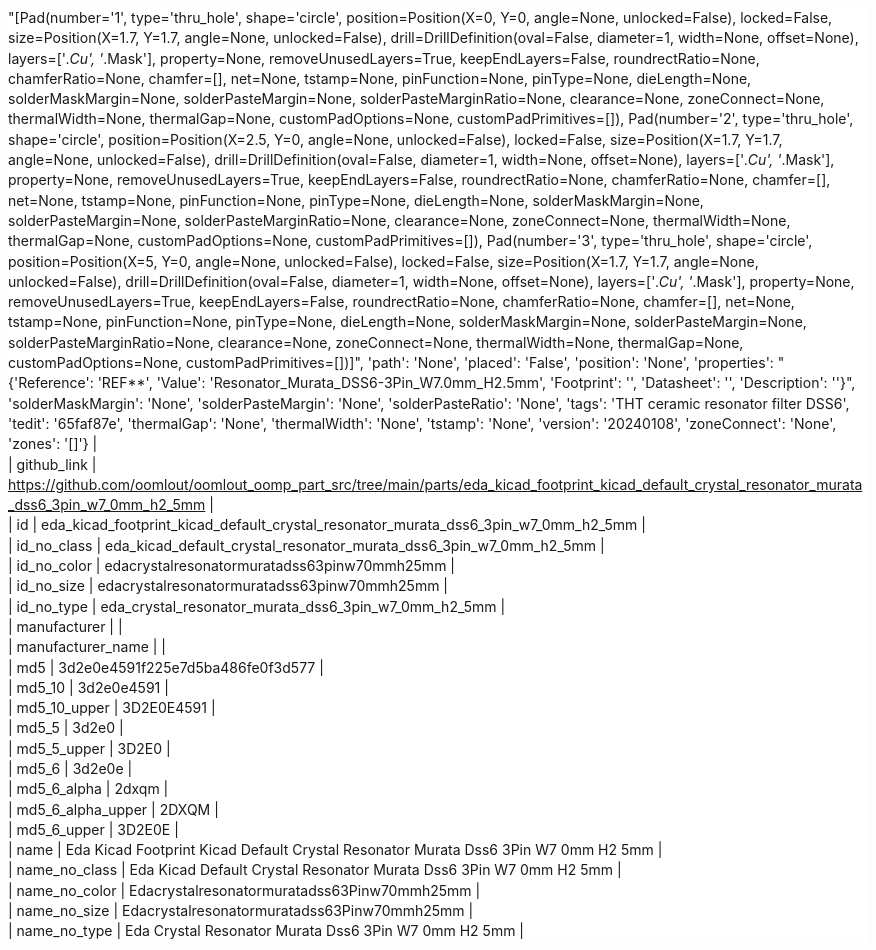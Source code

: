 "[Pad(number='1', type='thru_hole', shape='circle', position=Position(X=0, Y=0, angle=None, unlocked=False), locked=False, size=Position(X=1.7, Y=1.7, angle=None, unlocked=False), drill=DrillDefinition(oval=False, diameter=1, width=None, offset=None), layers=['*.Cu', '*.Mask'], property=None, removeUnusedLayers=True, keepEndLayers=False, roundrectRatio=None, chamferRatio=None, chamfer=[], net=None, tstamp=None, pinFunction=None, pinType=None, dieLength=None, solderMaskMargin=None, solderPasteMargin=None, solderPasteMarginRatio=None, clearance=None, zoneConnect=None, thermalWidth=None, thermalGap=None, customPadOptions=None, customPadPrimitives=[]), Pad(number='2', type='thru_hole', shape='circle', position=Position(X=2.5, Y=0, angle=None, unlocked=False), locked=False, size=Position(X=1.7, Y=1.7, angle=None, unlocked=False), drill=DrillDefinition(oval=False, diameter=1, width=None, offset=None), layers=['*.Cu', '*.Mask'], property=None, removeUnusedLayers=True, keepEndLayers=False, roundrectRatio=None, chamferRatio=None, chamfer=[], net=None, tstamp=None, pinFunction=None, pinType=None, dieLength=None, solderMaskMargin=None, solderPasteMargin=None, solderPasteMarginRatio=None, clearance=None, zoneConnect=None, thermalWidth=None, thermalGap=None, customPadOptions=None, customPadPrimitives=[]), Pad(number='3', type='thru_hole', shape='circle', position=Position(X=5, Y=0, angle=None, unlocked=False), locked=False, size=Position(X=1.7, Y=1.7, angle=None, unlocked=False), drill=DrillDefinition(oval=False, diameter=1, width=None, offset=None), layers=['*.Cu', '*.Mask'], property=None, removeUnusedLayers=True, keepEndLayers=False, roundrectRatio=None, chamferRatio=None, chamfer=[], net=None, tstamp=None, pinFunction=None, pinType=None, dieLength=None, solderMaskMargin=None, solderPasteMargin=None, solderPasteMarginRatio=None, clearance=None, zoneConnect=None, thermalWidth=None, thermalGap=None, customPadOptions=None, customPadPrimitives=[])]", 'path': 'None', 'placed': 'False', 'position': 'None', 'properties': "{'Reference': 'REF**', 'Value': 'Resonator_Murata_DSS6-3Pin_W7.0mm_H2.5mm', 'Footprint': '', 'Datasheet': '', 'Description': ''}", 'solderMaskMargin': 'None', 'solderPasteMargin': 'None', 'solderPasteRatio': 'None', 'tags': 'THT ceramic resonator filter DSS6', 'tedit': '65faf87e', 'thermalGap': 'None', 'thermalWidth': 'None', 'tstamp': 'None', 'version': '20240108', 'zoneConnect': 'None', 'zones': '[]'} |  
| github_link | https://github.com/oomlout/oomlout_oomp_part_src/tree/main/parts/eda_kicad_footprint_kicad_default_crystal_resonator_murata_dss6_3pin_w7_0mm_h2_5mm |  
| id | eda_kicad_footprint_kicad_default_crystal_resonator_murata_dss6_3pin_w7_0mm_h2_5mm |  
| id_no_class | eda_kicad_default_crystal_resonator_murata_dss6_3pin_w7_0mm_h2_5mm |  
| id_no_color | edacrystalresonatormuratadss63pinw70mmh25mm |  
| id_no_size | edacrystalresonatormuratadss63pinw70mmh25mm |  
| id_no_type | eda_crystal_resonator_murata_dss6_3pin_w7_0mm_h2_5mm |  
| manufacturer |  |  
| manufacturer_name |  |  
| md5 | 3d2e0e4591f225e7d5ba486fe0f3d577 |  
| md5_10 | 3d2e0e4591 |  
| md5_10_upper | 3D2E0E4591 |  
| md5_5 | 3d2e0 |  
| md5_5_upper | 3D2E0 |  
| md5_6 | 3d2e0e |  
| md5_6_alpha | 2dxqm |  
| md5_6_alpha_upper | 2DXQM |  
| md5_6_upper | 3D2E0E |  
| name | Eda Kicad Footprint Kicad Default Crystal Resonator Murata Dss6 3Pin W7 0mm H2 5mm |  
| name_no_class | Eda Kicad Default Crystal Resonator Murata Dss6 3Pin W7 0mm H2 5mm |  
| name_no_color | Edacrystalresonatormuratadss63Pinw70mmh25mm |  
| name_no_size | Edacrystalresonatormuratadss63Pinw70mmh25mm |  
| name_no_type | Eda Crystal Resonator Murata Dss6 3Pin W7 0mm H2 5mm |  